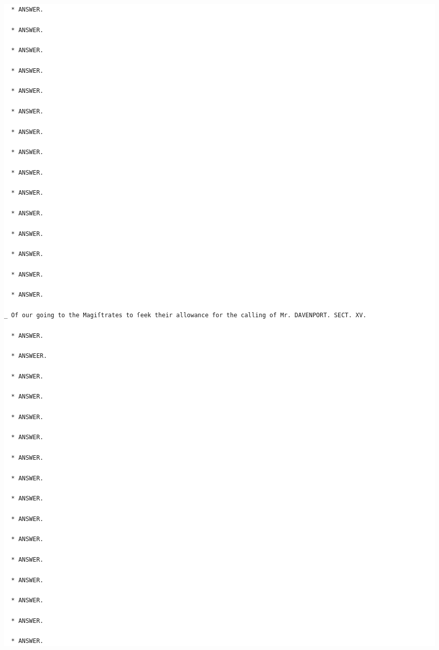       * ANSWER.

      * ANSWER.

      * ANSWER.

      * ANSWER.

      * ANSWER.

      * ANSWER.

      * ANSWER.

      * ANSWER.

      * ANSWER.

      * ANSWER.

      * ANSWER.

      * ANSWER.

      * ANSWER.

      * ANSWER.

      * ANSWER.

    _ Of our going to the Magiſtrates to ſeek their allowance for the calling of Mr. DAVENPORT. SECT. XV.

      * ANSWER.

      * ANSWEER.

      * ANSWER.

      * ANSWER.

      * ANSWER.

      * ANSWER.

      * ANSWER.

      * ANSWER.

      * ANSWER.

      * ANSWER.

      * ANSWER.

      * ANSWER.

      * ANSWER.

      * ANSWER.

      * ANSWER.

      * ANSWER.
